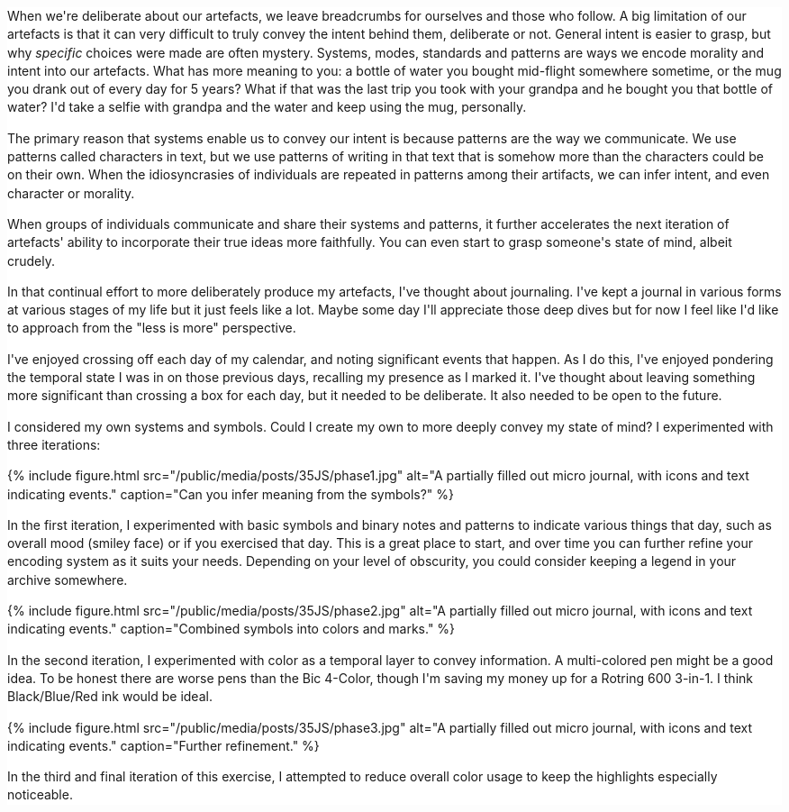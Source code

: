 When we're deliberate about our artefacts, we leave breadcrumbs for ourselves and those who follow. A big limitation of our artefacts is that it can very difficult to truly convey the intent behind them, deliberate or not. General intent is easier to grasp, but why _specific_ choices were made are often mystery. Systems, modes, standards and patterns are ways we encode morality and intent into our artefacts. What has more meaning to you: a bottle of water you bought mid-flight somewhere sometime, or the mug you drank out of every day for 5 years? What if that was the last trip you took with your grandpa and he bought you that bottle of water? I'd take a selfie with grandpa and the water and keep using the mug, personally.

The primary reason that systems enable us to convey our intent is because patterns are the way we communicate. We use patterns called characters in text, but we use patterns of writing in that text that is somehow more than the characters could be on their own. When the idiosyncrasies of individuals are repeated in patterns among their artifacts, we can infer intent, and even character or morality.

When groups of individuals communicate and share their systems and patterns, it further accelerates the next iteration of artefacts' ability to incorporate their true ideas more faithfully. You can even start to grasp someone's state of mind, albeit crudely.

In that continual effort to more deliberately produce my artefacts, I've thought about journaling. I've kept a journal in various forms at various stages of my life but it just feels like a lot. Maybe some day I'll appreciate those deep dives but for now I feel like I'd like to approach from the "less is more" perspective.

I've enjoyed crossing off each day of my calendar, and noting significant events that happen. As I do this, I've enjoyed pondering the temporal state I was in on those previous days, recalling my presence as I marked it. I've thought about leaving something more significant than crossing a box for each day, but it needed to be deliberate. It also needed to be open to the future.

I considered my own systems and symbols. Could I create my own to more deeply convey my state of mind? I experimented with three iterations:

{% include figure.html src="/public/media/posts/35JS/phase1.jpg" alt="A partially filled out micro journal, with icons and text indicating events." caption="Can you infer meaning from the symbols?" %}

In the first iteration, I experimented with basic symbols and binary notes and patterns to indicate various things that day, such as overall mood (smiley face) or if you exercised that day. This is a great place to start, and over time you can further refine your encoding system as it suits your needs. Depending on your level of obscurity, you could consider keeping a legend in your archive somewhere.

{% include figure.html src="/public/media/posts/35JS/phase2.jpg" alt="A partially filled out micro journal, with icons and text indicating events." caption="Combined symbols into colors and marks." %}

In the second iteration, I experimented with color as a temporal layer to convey information. A multi-colored pen might be a good idea. To be honest there are worse pens than the Bic 4-Color, though I'm saving my money up for a Rotring 600 3-in-1. I think Black/Blue/Red ink would be ideal.

{% include figure.html src="/public/media/posts/35JS/phase3.jpg" alt="A partially filled out micro journal, with icons and text indicating events." caption="Further refinement." %}

In the third and final iteration of this exercise, I attempted to reduce overall color usage to keep the highlights especially noticeable.

